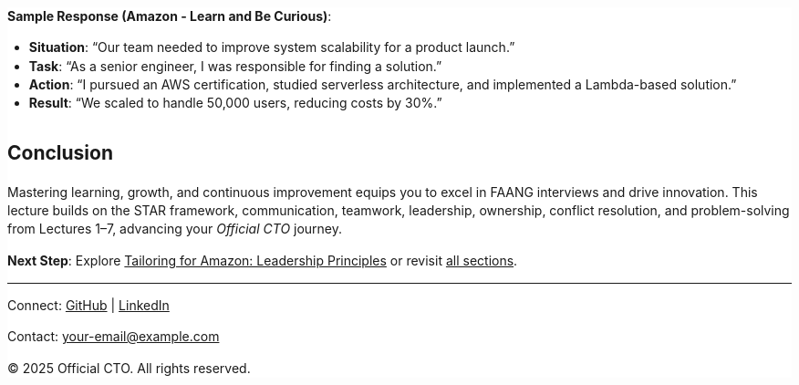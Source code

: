 **Sample Response (Amazon - Learn and Be Curious)**:
- **Situation**: “Our team needed to improve system scalability for a product launch.”
- **Task**: “As a senior engineer, I was responsible for finding a solution.”
- **Action**: “I pursued an AWS certification, studied serverless architecture, and implemented a Lambda-based solution.”
- **Result**: “We scaled to handle 50,000 users, reducing costs by 30%.”

## Conclusion
Mastering learning, growth, and continuous improvement equips you to excel in FAANG interviews and drive innovation. This lecture builds on the STAR framework, communication, teamwork, leadership, ownership, conflict resolution, and problem-solving from Lectures 1–7, advancing your *Official CTO* journey.

**Next Step**: Explore [Tailoring for Amazon: Leadership Principles](/interview-section/behavioral/amazon-principles) or revisit [all sections](/interview-section/).

---

<footer>
  <p>Connect: <a href="https://github.com/your-profile">GitHub</a> | <a href="https://linkedin.com/in/your-profile">LinkedIn</a></p>
  <p>Contact: <a href="mailto:your-email@example.com">your-email@example.com</a></p>
  <p>&copy; 2025 Official CTO. All rights reserved.</p>
</footer>